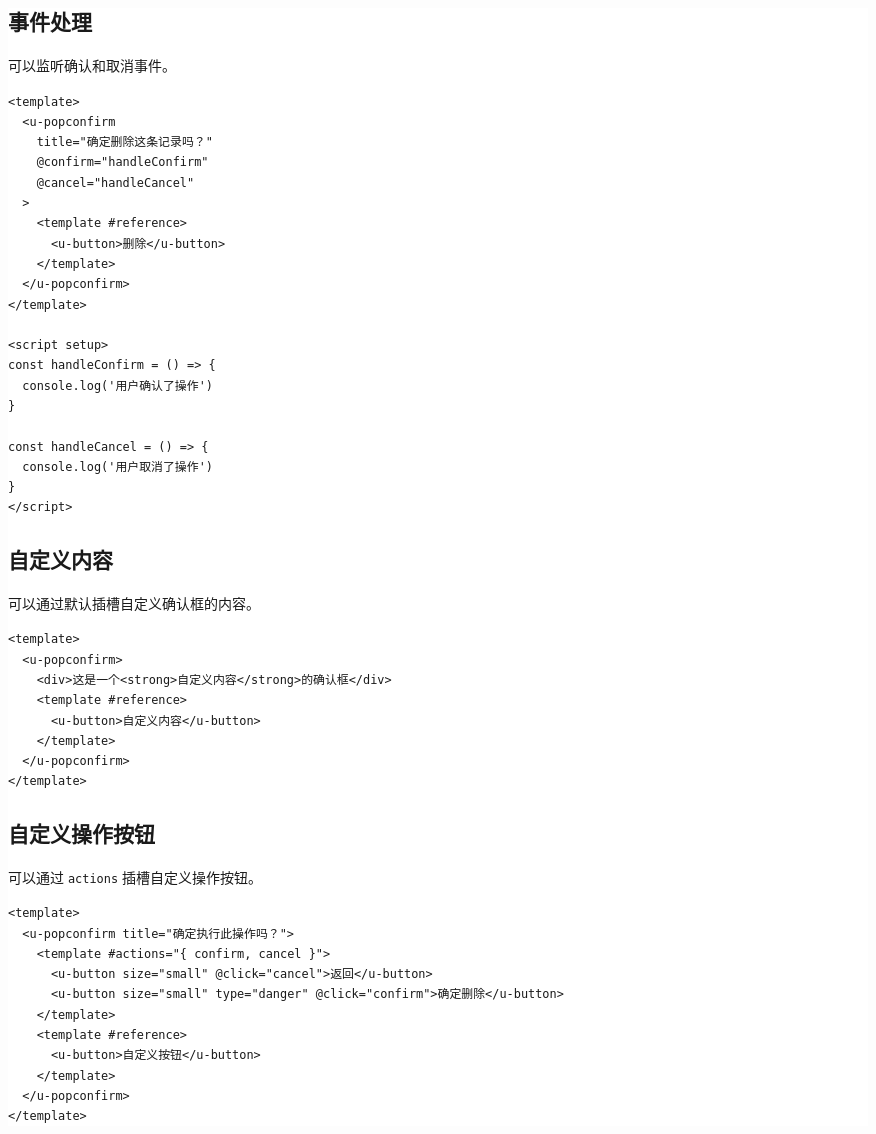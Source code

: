 ## 事件处理

可以监听确认和取消事件。

```vue
<template>
  <u-popconfirm 
    title="确定删除这条记录吗？" 
    @confirm="handleConfirm" 
    @cancel="handleCancel"
  >
    <template #reference>
      <u-button>删除</u-button>
    </template>
  </u-popconfirm>
</template>

<script setup>
const handleConfirm = () => {
  console.log('用户确认了操作')
}

const handleCancel = () => {
  console.log('用户取消了操作')
}
</script>
```

## 自定义内容

可以通过默认插槽自定义确认框的内容。

```vue
<template>
  <u-popconfirm>
    <div>这是一个<strong>自定义内容</strong>的确认框</div>
    <template #reference>
      <u-button>自定义内容</u-button>
    </template>
  </u-popconfirm>
</template>
```

## 自定义操作按钮

可以通过 `actions` 插槽自定义操作按钮。

```vue
<template>
  <u-popconfirm title="确定执行此操作吗？">
    <template #actions="{ confirm, cancel }">
      <u-button size="small" @click="cancel">返回</u-button>
      <u-button size="small" type="danger" @click="confirm">确定删除</u-button>
    </template>
    <template #reference>
      <u-button>自定义按钮</u-button>
    </template>
  </u-popconfirm>
</template>
```
